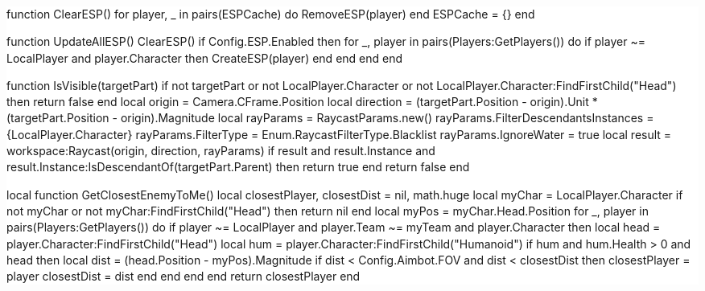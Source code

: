 function ClearESP()
    for player, _ in pairs(ESPCache) do RemoveESP(player) end
    ESPCache = {}
end

function UpdateAllESP()
    ClearESP()
    if Config.ESP.Enabled then
        for _, player in pairs(Players:GetPlayers()) do
            if player ~= LocalPlayer and player.Character then
                CreateESP(player)
            end
        end
    end
end

function IsVisible(targetPart)
    if not targetPart or not LocalPlayer.Character or not LocalPlayer.Character:FindFirstChild("Head") then return false end
    local origin = Camera.CFrame.Position
    local direction = (targetPart.Position - origin).Unit * (targetPart.Position - origin).Magnitude
    local rayParams = RaycastParams.new()
    rayParams.FilterDescendantsInstances = {LocalPlayer.Character}
    rayParams.FilterType = Enum.RaycastFilterType.Blacklist
    rayParams.IgnoreWater = true
    local result = workspace:Raycast(origin, direction, rayParams)
    if result and result.Instance and result.Instance:IsDescendantOf(targetPart.Parent) then
        return true
    end
    return false
end

local function GetClosestEnemyToMe()
    local closestPlayer, closestDist = nil, math.huge
    local myChar = LocalPlayer.Character
    if not myChar or not myChar:FindFirstChild("Head") then return nil end
    local myPos = myChar.Head.Position
    for _, player in pairs(Players:GetPlayers()) do
        if player ~= LocalPlayer and player.Team ~= myTeam and player.Character then
            local head = player.Character:FindFirstChild("Head")
            local hum = player.Character:FindFirstChild("Humanoid")
            if hum and hum.Health > 0 and head then
                local dist = (head.Position - myPos).Magnitude
                if dist < Config.Aimbot.FOV and dist < closestDist then
                    closestPlayer = player
                    closestDist = dist
                end
            end
        end
    end
    return closestPlayer
end
